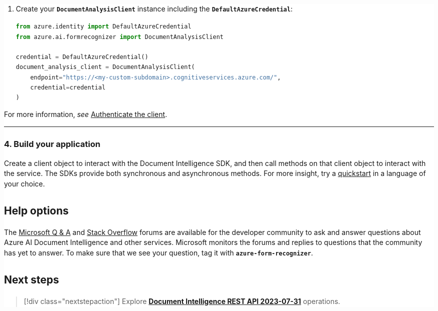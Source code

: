 1. Create your **`DocumentAnalysisClient`** instance including the **`DefaultAzureCredential`**:

    ```python
    from azure.identity import DefaultAzureCredential
    from azure.ai.formrecognizer import DocumentAnalysisClient

    credential = DefaultAzureCredential()
    document_analysis_client = DocumentAnalysisClient(
        endpoint="https://<my-custom-subdomain>.cognitiveservices.azure.com/",
        credential=credential
    )
    ```

For more information, *see* [Authenticate the client](https://github.com/Azure/azure-sdk-for-python/tree/azure-ai-formrecognizer_3.2.0b5/sdk/formrecognizer/azure-ai-formrecognizer#authenticate-the-client).

---

### 4. Build your application

Create a client object to interact with the Document Intelligence SDK, and then call methods on that client object to interact with the service. The SDKs provide both synchronous and asynchronous methods. For more insight, try a [quickstart](../quickstarts/get-started-sdks-rest-api.md?view=doc-intel-3.0.0&preserve-view=true) in a language of your choice.

## Help options

The [Microsoft Q & A](/answers/topics/azure-form-recognizer.html) and [Stack Overflow](https://stackoverflow.com/questions/tagged/azure-form-recognizer) forums are available for the developer community to ask and answer questions about Azure AI Document Intelligence and other services. Microsoft monitors the forums and replies to questions that the community has yet to answer. To make sure that we see your question, tag it with **`azure-form-recognizer`**.

## Next steps

> [!div class="nextstepaction"]
>Explore  [**Document Intelligence REST API 2023-07-31**](/rest/api/aiservices/document-models/analyze-document?view=rest-aiservices-2023-07-31&preserve-view=true&tabs=HTTP) operations.
